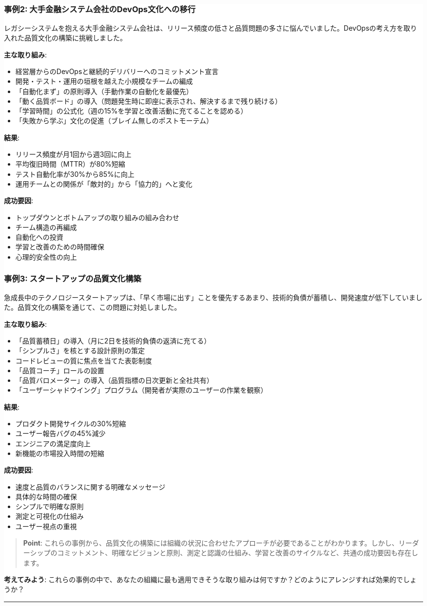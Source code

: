 ### 事例2: 大手金融システム会社のDevOps文化への移行

レガシーシステムを抱える大手金融システム会社は、リリース頻度の低さと品質問題の多さに悩んでいました。DevOpsの考え方を取り入れた品質文化の構築に挑戦しました。

**主な取り組み**:
- 経営層からのDevOpsと継続的デリバリーへのコミットメント宣言
- 開発・テスト・運用の垣根を越えた小規模なチームの編成
- 「自動化まず」の原則導入（手動作業の自動化を最優先）
- 「動く品質ボード」の導入（問題発生時に即座に表示され、解決するまで残り続ける）
- 「学習時間」の公式化（週の15%を学習と改善活動に充てることを認める）
- 「失敗から学ぶ」文化の促進（ブレイム無しのポストモーテム）

**結果**:
- リリース頻度が月1回から週3回に向上
- 平均復旧時間（MTTR）が80%短縮
- テスト自動化率が30%から85%に向上
- 運用チームとの関係が「敵対的」から「協力的」へと変化

**成功要因**:
- トップダウンとボトムアップの取り組みの組み合わせ
- チーム構造の再編成
- 自動化への投資
- 学習と改善のための時間確保
- 心理的安全性の向上

### 事例3: スタートアップの品質文化構築

急成長中のテクノロジースタートアップは、「早く市場に出す」ことを優先するあまり、技術的負債が蓄積し、開発速度が低下していました。品質文化の構築を通じて、この問題に対処しました。

**主な取り組み**:
- 「品質蓄積日」の導入（月に2日を技術的負債の返済に充てる）
- 「シンプルさ」を核とする設計原則の策定
- コードレビューの質に焦点を当てた表彰制度
- 「品質コーチ」ロールの設置
- 「品質バロメーター」の導入（品質指標の日次更新と全社共有）
- 「ユーザーシャドウイング」プログラム（開発者が実際のユーザーの作業を観察）

**結果**:
- プロダクト開発サイクルの30%短縮
- ユーザー報告バグの45%減少
- エンジニアの満足度向上
- 新機能の市場投入時間の短縮

**成功要因**:
- 速度と品質のバランスに関する明確なメッセージ
- 具体的な時間の確保
- シンプルで明確な原則
- 測定と可視化の仕組み
- ユーザー視点の重視

> **Point**: これらの事例から、品質文化の構築には組織の状況に合わせたアプローチが必要であることがわかります。しかし、リーダーシップのコミットメント、明確なビジョンと原則、測定と認識の仕組み、学習と改善のサイクルなど、共通の成功要因も存在します。

**考えてみよう**:
これらの事例の中で、あなたの組織に最も適用できそうな取り組みは何ですか？どのようにアレンジすれば効果的でしょうか？

---